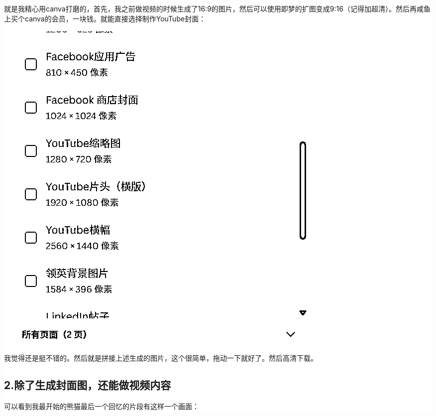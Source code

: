 就是我精心用canva打磨的，首先，我之前做视频的时候生成了16∶9的图片，然后可以使用即梦的扩图变成9∶16（记得加超清）。然后再咸鱼上买个canva的会员，一块钱。就能直接选择制作YouTube封面：

![](img/3d2b4a601fb0994795a9c3fbd5a023e6.png)

我觉得还是挺不错的。然后就是拼接上述生成的图片，这个很简单，拖动一下就好了。然后高清下载。

## 2.除了生成封面图，还能做视频内容

可以看到我最开始的熊猫最后一个回忆的片段有这样一个画面：
